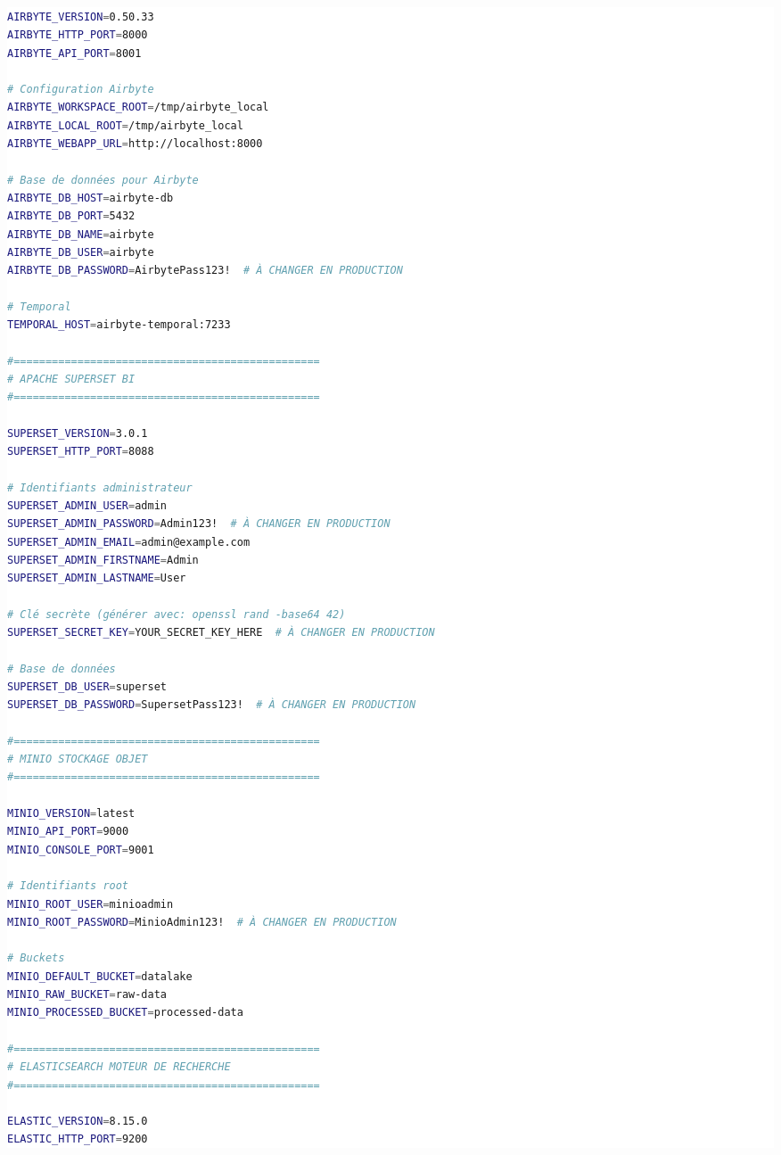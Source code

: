 ```bash
AIRBYTE_VERSION=0.50.33
AIRBYTE_HTTP_PORT=8000
AIRBYTE_API_PORT=8001

# Configuration Airbyte
AIRBYTE_WORKSPACE_ROOT=/tmp/airbyte_local
AIRBYTE_LOCAL_ROOT=/tmp/airbyte_local
AIRBYTE_WEBAPP_URL=http://localhost:8000

# Base de données pour Airbyte
AIRBYTE_DB_HOST=airbyte-db
AIRBYTE_DB_PORT=5432
AIRBYTE_DB_NAME=airbyte
AIRBYTE_DB_USER=airbyte
AIRBYTE_DB_PASSWORD=AirbytePass123!  # À CHANGER EN PRODUCTION

# Temporal
TEMPORAL_HOST=airbyte-temporal:7233

#================================================
# APACHE SUPERSET BI
#================================================

SUPERSET_VERSION=3.0.1
SUPERSET_HTTP_PORT=8088

# Identifiants administrateur
SUPERSET_ADMIN_USER=admin
SUPERSET_ADMIN_PASSWORD=Admin123!  # À CHANGER EN PRODUCTION
SUPERSET_ADMIN_EMAIL=admin@example.com
SUPERSET_ADMIN_FIRSTNAME=Admin
SUPERSET_ADMIN_LASTNAME=User

# Clé secrète (générer avec: openssl rand -base64 42)
SUPERSET_SECRET_KEY=YOUR_SECRET_KEY_HERE  # À CHANGER EN PRODUCTION

# Base de données
SUPERSET_DB_USER=superset
SUPERSET_DB_PASSWORD=SupersetPass123!  # À CHANGER EN PRODUCTION

#================================================
# MINIO STOCKAGE OBJET
#================================================

MINIO_VERSION=latest
MINIO_API_PORT=9000
MINIO_CONSOLE_PORT=9001

# Identifiants root
MINIO_ROOT_USER=minioadmin
MINIO_ROOT_PASSWORD=MinioAdmin123!  # À CHANGER EN PRODUCTION

# Buckets
MINIO_DEFAULT_BUCKET=datalake
MINIO_RAW_BUCKET=raw-data
MINIO_PROCESSED_BUCKET=processed-data

#================================================
# ELASTICSEARCH MOTEUR DE RECHERCHE
#================================================

ELASTIC_VERSION=8.15.0
ELASTIC_HTTP_PORT=9200
```